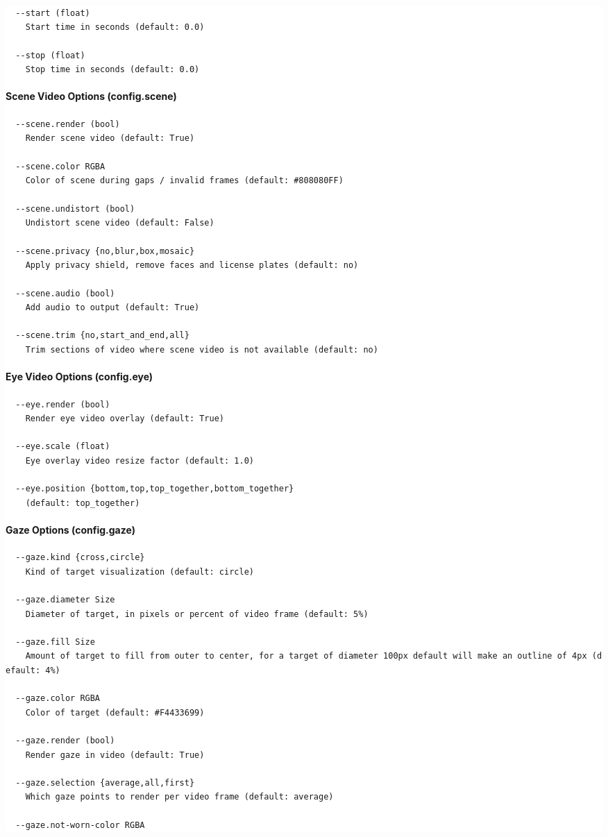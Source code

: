 ```txt
  --start (float)
    Start time in seconds (default: 0.0)

  --stop (float)
    Stop time in seconds (default: 0.0)
```

#### Scene Video Options (config.scene)

```txt
  --scene.render (bool)
    Render scene video (default: True)

  --scene.color RGBA
    Color of scene during gaps / invalid frames (default: #808080FF)

  --scene.undistort (bool)
    Undistort scene video (default: False)

  --scene.privacy {no,blur,box,mosaic}
    Apply privacy shield, remove faces and license plates (default: no)

  --scene.audio (bool)
    Add audio to output (default: True)

  --scene.trim {no,start_and_end,all}
    Trim sections of video where scene video is not available (default: no)
```

#### Eye Video Options (config.eye)

```txt
  --eye.render (bool)
    Render eye video overlay (default: True)

  --eye.scale (float)
    Eye overlay video resize factor (default: 1.0)

  --eye.position {bottom,top,top_together,bottom_together}
    (default: top_together)
```

#### Gaze Options (config.gaze)

```txt
  --gaze.kind {cross,circle}
    Kind of target visualization (default: circle)

  --gaze.diameter Size
    Diameter of target, in pixels or percent of video frame (default: 5%)

  --gaze.fill Size
    Amount of target to fill from outer to center, for a target of diameter 100px default will make an outline of 4px (default: 4%)

  --gaze.color RGBA
    Color of target (default: #F4433699)

  --gaze.render (bool)
    Render gaze in video (default: True)

  --gaze.selection {average,all,first}
    Which gaze points to render per video frame (default: average)

  --gaze.not-worn-color RGBA
```